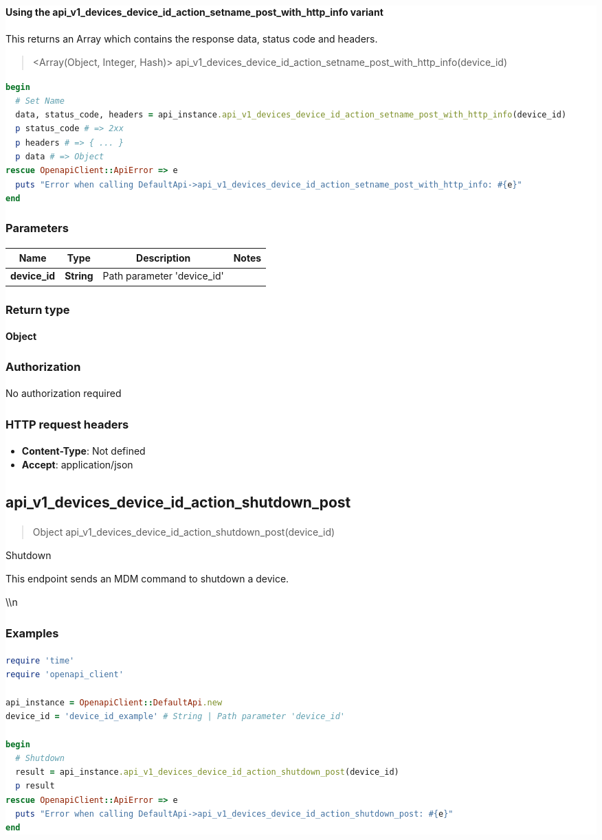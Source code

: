 #### Using the api_v1_devices_device_id_action_setname_post_with_http_info variant

This returns an Array which contains the response data, status code and headers.

> <Array(Object, Integer, Hash)> api_v1_devices_device_id_action_setname_post_with_http_info(device_id)

```ruby
begin
  # Set Name
  data, status_code, headers = api_instance.api_v1_devices_device_id_action_setname_post_with_http_info(device_id)
  p status_code # => 2xx
  p headers # => { ... }
  p data # => Object
rescue OpenapiClient::ApiError => e
  puts "Error when calling DefaultApi->api_v1_devices_device_id_action_setname_post_with_http_info: #{e}"
end
```

### Parameters

| Name | Type | Description | Notes |
| ---- | ---- | ----------- | ----- |
| **device_id** | **String** | Path parameter &#39;device_id&#39; |  |

### Return type

**Object**

### Authorization

No authorization required

### HTTP request headers

- **Content-Type**: Not defined
- **Accept**: application/json


## api_v1_devices_device_id_action_shutdown_post

> Object api_v1_devices_device_id_action_shutdown_post(device_id)

Shutdown

<p>This endpoint sends an MDM command to shutdown a device.</p>\\n

### Examples

```ruby
require 'time'
require 'openapi_client'

api_instance = OpenapiClient::DefaultApi.new
device_id = 'device_id_example' # String | Path parameter 'device_id'

begin
  # Shutdown
  result = api_instance.api_v1_devices_device_id_action_shutdown_post(device_id)
  p result
rescue OpenapiClient::ApiError => e
  puts "Error when calling DefaultApi->api_v1_devices_device_id_action_shutdown_post: #{e}"
end
```